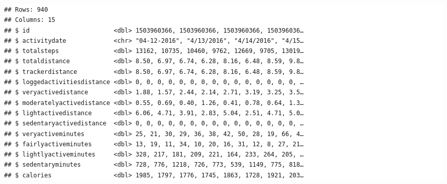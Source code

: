     ## Rows: 940
    ## Columns: 15
    ## $ id                       <dbl> 1503960366, 1503960366, 1503960366, 150396036…
    ## $ activitydate             <chr> "04-12-2016", "4/13/2016", "4/14/2016", "4/15…
    ## $ totalsteps               <dbl> 13162, 10735, 10460, 9762, 12669, 9705, 13019…
    ## $ totaldistance            <dbl> 8.50, 6.97, 6.74, 6.28, 8.16, 6.48, 8.59, 9.8…
    ## $ trackerdistance          <dbl> 8.50, 6.97, 6.74, 6.28, 8.16, 6.48, 8.59, 9.8…
    ## $ loggedactivitiesdistance <dbl> 0, 0, 0, 0, 0, 0, 0, 0, 0, 0, 0, 0, 0, 0, 0, …
    ## $ veryactivedistance       <dbl> 1.88, 1.57, 2.44, 2.14, 2.71, 3.19, 3.25, 3.5…
    ## $ moderatelyactivedistance <dbl> 0.55, 0.69, 0.40, 1.26, 0.41, 0.78, 0.64, 1.3…
    ## $ lightactivedistance      <dbl> 6.06, 4.71, 3.91, 2.83, 5.04, 2.51, 4.71, 5.0…
    ## $ sedentaryactivedistance  <dbl> 0, 0, 0, 0, 0, 0, 0, 0, 0, 0, 0, 0, 0, 0, 0, …
    ## $ veryactiveminutes        <dbl> 25, 21, 30, 29, 36, 38, 42, 50, 28, 19, 66, 4…
    ## $ fairlyactiveminutes      <dbl> 13, 19, 11, 34, 10, 20, 16, 31, 12, 8, 27, 21…
    ## $ lightlyactiveminutes     <dbl> 328, 217, 181, 209, 221, 164, 233, 264, 205, …
    ## $ sedentaryminutes         <dbl> 728, 776, 1218, 726, 773, 539, 1149, 775, 818…
    ## $ calories                 <dbl> 1985, 1797, 1776, 1745, 1863, 1728, 1921, 203…
